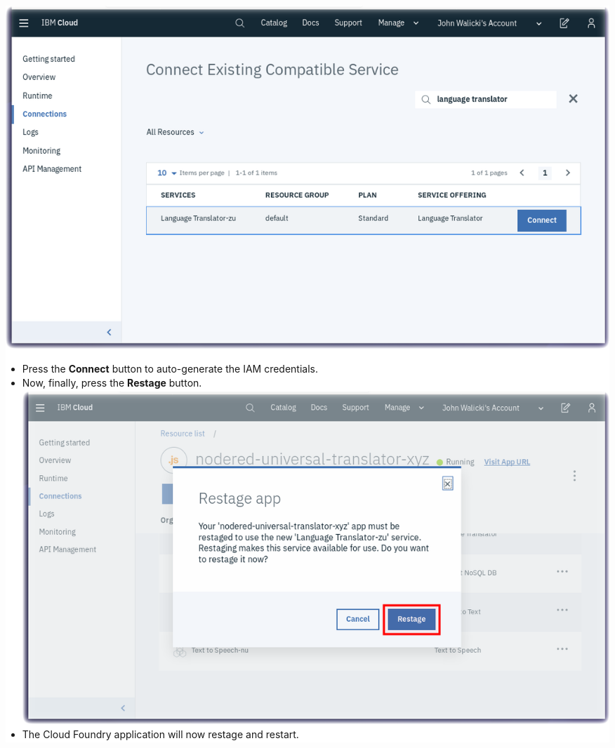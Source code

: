  ![Connect Lang Translator](images/App-Connect-LangTrans.png)
- Press the **Connect** button to auto-generate the IAM credentials.
- Now, finally, press the **Restage** button.
 ![App Restage](images/App-Connect-Restage.png)
- The Cloud Foundry application will now restage and restart.
